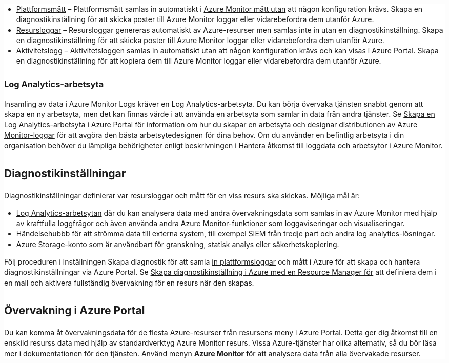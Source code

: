 - [Plattformsmått](../essentials/data-platform-metrics.md) – Plattformsmått samlas in automatiskt i [Azure Monitor mått utan](../essentials/data-platform-metrics.md) att någon konfiguration krävs. Skapa en diagnostikinställning för att skicka poster till Azure Monitor loggar eller vidarebefordra dem utanför Azure.
- [Resursloggar](./platform-logs-overview.md) – Resursloggar genereras automatiskt av Azure-resurser men samlas inte in utan en diagnostikinställning.  Skapa en diagnostikinställning för att skicka poster till Azure Monitor loggar eller vidarebefordra dem utanför Azure.
- [Aktivitetslogg](./platform-logs-overview.md) – Aktivitetsloggen samlas in automatiskt utan att någon konfiguration krävs och kan visas i Azure Portal. Skapa en diagnostikinställning för att kopiera dem till Azure Monitor loggar eller vidarebefordra dem utanför Azure.

### <a name="log-analytics-workspace"></a>Log Analytics-arbetsyta
Insamling av data i Azure Monitor Logs kräver en Log Analytics-arbetsyta. Du kan börja övervaka tjänsten snabbt genom att skapa en ny arbetsyta, men det kan finnas värde i att använda en arbetsyta som samlar in data från andra tjänster. Se [Skapa en Log Analytics-arbetsyta i Azure Portal](../logs/quick-create-workspace.md) för information om hur du skapar en arbetsyta och designar [distributionen av Azure Monitor-loggar](../logs/design-logs-deployment.md) för att avgöra den bästa arbetsytedesignen för dina behov. Om du använder en befintlig arbetsyta i din organisation behöver du lämpliga behörigheter enligt beskrivningen i Hantera åtkomst till loggdata och [arbetsytor i Azure Monitor](../logs/manage-access.md). 





## <a name="diagnostic-settings"></a>Diagnostikinställningar
Diagnostikinställningar definierar var resursloggar och mått för en viss resurs ska skickas. Möjliga mål är:

- [Log Analytics-arbetsytan](./resource-logs.md#send-to-log-analytics-workspace) där du kan analysera data med andra övervakningsdata som samlas in av Azure Monitor med hjälp av kraftfulla loggfrågor och även använda andra Azure Monitor-funktioner som loggaviseringar och visualiseringar. 
- [Händelsehubbb](./resource-logs.md#send-to-azure-event-hubs) för att strömma data till externa system, till exempel SIEM från tredje part och andra log analytics-lösningar. 
- [Azure Storage-konto](./resource-logs.md#send-to-azure-storage) som är användbart för granskning, statisk analys eller säkerhetskopiering.

Följ proceduren i Inställningen Skapa diagnostik för att samla [in plattformsloggar](../essentials/diagnostic-settings.md) och mått i Azure för att skapa och hantera diagnostikinställningar via Azure Portal. Se [Skapa diagnostikinställning i Azure med en Resource Manager för](./resource-manager-diagnostic-settings.md) att definiera dem i en mall och aktivera fullständig övervakning för en resurs när den skapas.


## <a name="monitoring-in-the-azure-portal"></a>Övervakning i Azure Portal
 Du kan komma åt övervakningsdata för de flesta Azure-resurser från resursens meny i Azure Portal. Detta ger dig åtkomst till en enskild resurss data med hjälp av standardverktyg Azure Monitor resurs. Vissa Azure-tjänster har olika alternativ, så du bör läsa mer i dokumentationen för den tjänsten. Använd menyn **Azure Monitor** för att analysera data från alla övervakade resurser. 
